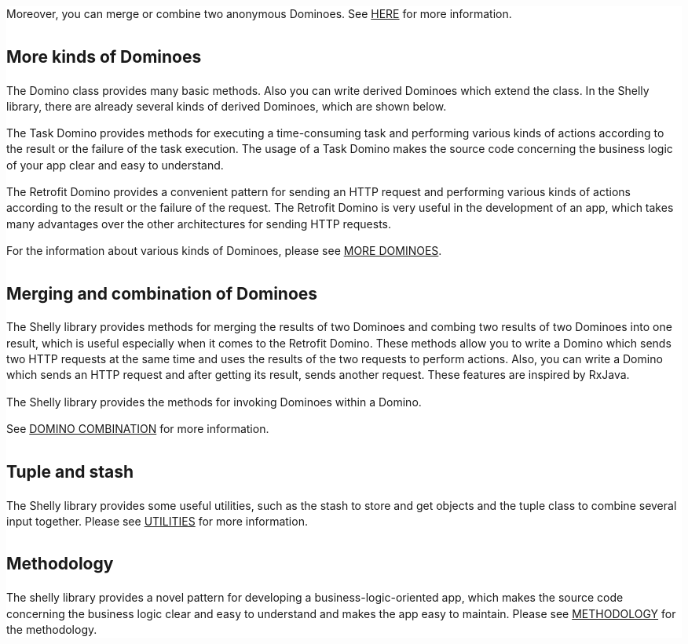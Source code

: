 Moreover, you can merge or combine two anonymous Dominoes.
See [HERE](DOMINO_COMBINATION.md) for more information.

## More kinds of Dominoes

The Domino class provides many basic methods. Also you can write derived Dominoes which extend the
class. In the Shelly library, there are already several kinds of derived Dominoes, which are shown
below.

The Task Domino provides methods for executing a time-consuming task and performing various
kinds of actions according to the result or the failure of the task execution. The usage of a Task
Domino makes the source code concerning the business logic of your app clear and easy to understand.

The Retrofit Domino provides a convenient pattern for sending an HTTP request and performing
various kinds of actions according to the result or the failure of the request. The
Retrofit Domino is very useful in the development of an app, which takes many advantages over the other
architectures for sending HTTP requests.

For the information about various kinds of Dominoes, please see [MORE DOMINOES](MORE_DOMINOES.md).

## Merging and combination of Dominoes

The Shelly library provides methods for merging the results of two Dominoes and combing two
results of two Dominoes into one result, which is useful especially when it comes to the Retrofit
Domino. These methods allow you to write a Domino which sends two HTTP requests at the same time
and uses the results of the two requests to perform actions. Also, you can write a Domino which
sends an HTTP request and after getting its result, sends another request. These features are inspired
by RxJava.

The Shelly library provides the methods for invoking Dominoes within a Domino.

See [DOMINO COMBINATION](DOMINO_COMBINATION.md) for more information.

## Tuple and stash

The Shelly library provides some useful utilities, such as the stash to store and
get objects and the tuple class to combine several input together. Please see [UTILITIES](doc/UTILITIES.md)
for more information.

## Methodology

The shelly library provides a novel pattern for developing a business-logic-oriented app, which makes
the source code concerning the business logic clear and easy to understand and
makes the app easy to maintain. Please see [METHODOLOGY](doc/METHODOLOGY.md) for the methodology.
